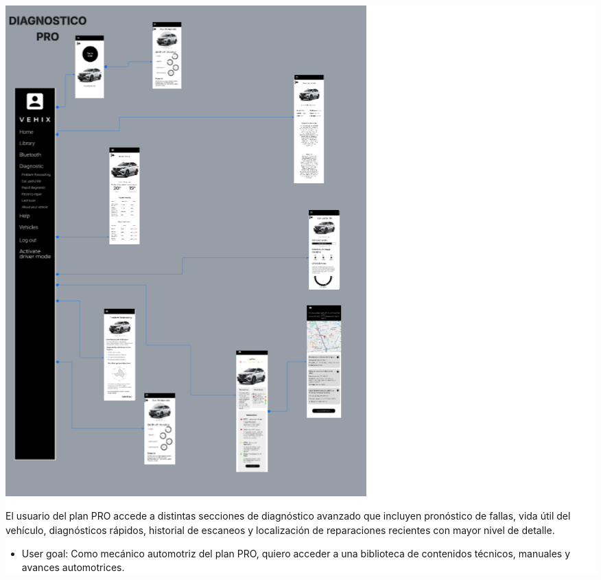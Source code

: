 ![topic-7](/assets/imgs/chapter-IV/user-flow/mobile/pro-diagnosis.png)

El usuario del plan PRO accede a distintas secciones de diagnóstico avanzado que incluyen pronóstico de fallas, vida útil del vehículo, diagnósticos rápidos, historial de escaneos y localización de reparaciones recientes con mayor nivel de detalle.

- User goal: Como mecánico automotriz del plan PRO, quiero acceder a una biblioteca de contenidos técnicos, manuales y avances automotrices.
